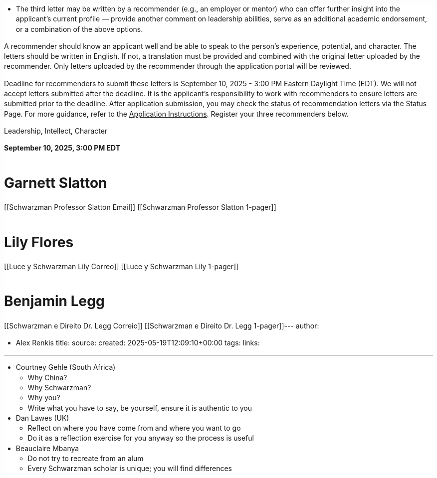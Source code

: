 -   The third letter may be written by a recommender (e.g., an employer
    or mentor) who can offer further insight into the
    applicant’s current profile — provide another comment on leadership
    abilities, serve as an additional academic endorsement,
    or a combination of the above options. 

A recommender should know an applicant well and be able to speak to the
person’s experience, potential, and character. The letters should be
written in English. If not, a translation must be provided and combined
with the original letter uploaded by the recommender. Only letters
uploaded by the recommender through the application portal will be
reviewed. 

Deadline for recommenders to submit these letters is September 10,
2025 - 3:00 PM Eastern Daylight Time (EDT). We will not accept letters
submitted after the deadline. It is the applicant’s responsibility to
work with recommenders to ensure letters are submitted prior to the
deadline. After application submission, you may check the status of
recommendation letters via the Status Page. For more guidance, refer to
the [<u>Application Instructions</u>](https://www.schwarzmanscholars.org/admissions/application-instructions/).  Register your three recommenders below.

Leadership, Intellect, Character

**September 10, 2025, 3:00 PM EDT**

# Garnett Slatton

[[Schwarzman Professor Slatton Email]]
[[Schwarzman Professor Slatton 1-pager]]
# Lily Flores

[[Luce y Schwarzman Lily Correo]]
[[Luce y Schwarzman Lily 1-pager]]
# Benjamin Legg

[[Schwarzman e Direito Dr. Legg Correio]]
[[Schwarzman e Direito Dr. Legg 1-pager]]---
author:
  - Alex Renkis
title: 
source: 
created: 2025-05-19T12:09:10+00:00
tags: 
links:
---
- Courtney Gehle (South Africa)
	- Why China?
	- Why Schwarzman?
	- Why you?
	- Write what you have to say, be yourself, ensure it is authentic to you
- Dan Lawes (UK)
	- Reflect on where you have come from and where you want to go
	- Do it as a reflection exercise for you anyway so the process is useful
- Beauclaire Mbanya
	- Do not try to recreate from an alum
	- Every Schwarzman scholar is unique; you will find differences
